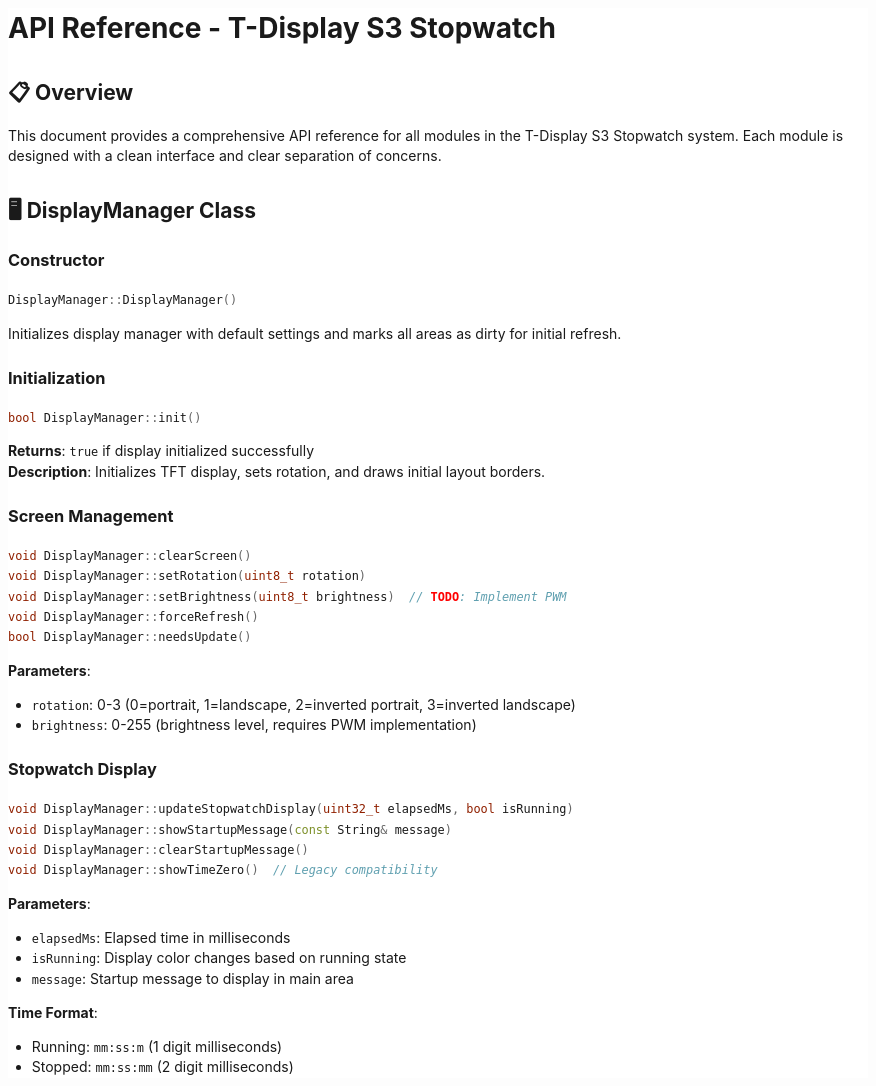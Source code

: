 # API Reference - T-Display S3 Stopwatch

## 📋 Overview

This document provides a comprehensive API reference for all modules in the T-Display S3 Stopwatch system. Each module is designed with a clean interface and clear separation of concerns.

## 🖥️ DisplayManager Class

### Constructor
```cpp
DisplayManager::DisplayManager()
```
Initializes display manager with default settings and marks all areas as dirty for initial refresh.

### Initialization
```cpp
bool DisplayManager::init()
```
**Returns**: `true` if display initialized successfully  
**Description**: Initializes TFT display, sets rotation, and draws initial layout borders.

### Screen Management
```cpp
void DisplayManager::clearScreen()
void DisplayManager::setRotation(uint8_t rotation)
void DisplayManager::setBrightness(uint8_t brightness)  // TODO: Implement PWM
void DisplayManager::forceRefresh()
bool DisplayManager::needsUpdate()
```

**Parameters**:
- `rotation`: 0-3 (0=portrait, 1=landscape, 2=inverted portrait, 3=inverted landscape)
- `brightness`: 0-255 (brightness level, requires PWM implementation)

### Stopwatch Display
```cpp
void DisplayManager::updateStopwatchDisplay(uint32_t elapsedMs, bool isRunning)
void DisplayManager::showStartupMessage(const String& message)
void DisplayManager::clearStartupMessage()
void DisplayManager::showTimeZero()  // Legacy compatibility
```

**Parameters**:
- `elapsedMs`: Elapsed time in milliseconds
- `isRunning`: Display color changes based on running state
- `message`: Startup message to display in main area

**Time Format**:
- Running: `mm:ss:m` (1 digit milliseconds)
- Stopped: `mm:ss:mm` (2 digit milliseconds)
